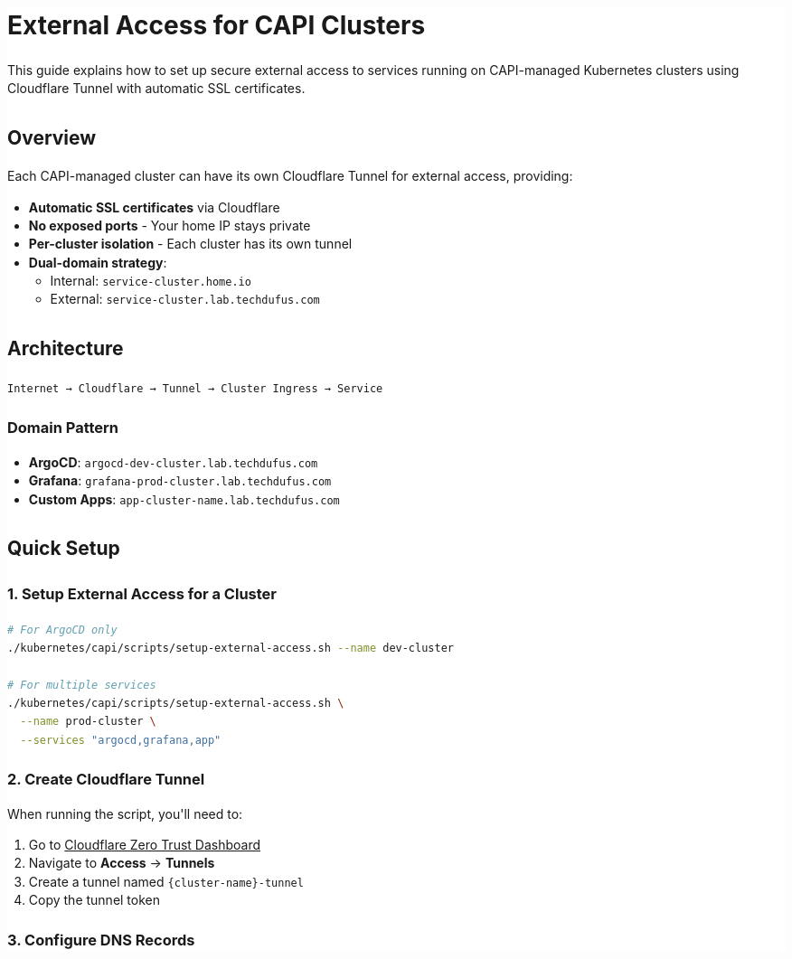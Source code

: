 # External Access for CAPI Clusters

This guide explains how to set up secure external access to services running on CAPI-managed Kubernetes clusters using Cloudflare Tunnel with automatic SSL certificates.

## Overview

Each CAPI-managed cluster can have its own Cloudflare Tunnel for external access, providing:

- **Automatic SSL certificates** via Cloudflare
- **No exposed ports** - Your home IP stays private
- **Per-cluster isolation** - Each cluster has its own tunnel
- **Dual-domain strategy**: 
  - Internal: `service-cluster.home.io`
  - External: `service-cluster.lab.techdufus.com`

## Architecture

```
Internet → Cloudflare → Tunnel → Cluster Ingress → Service
```

### Domain Pattern
- **ArgoCD**: `argocd-dev-cluster.lab.techdufus.com`
- **Grafana**: `grafana-prod-cluster.lab.techdufus.com`
- **Custom Apps**: `app-cluster-name.lab.techdufus.com`

## Quick Setup

### 1. Setup External Access for a Cluster

```bash
# For ArgoCD only
./kubernetes/capi/scripts/setup-external-access.sh --name dev-cluster

# For multiple services
./kubernetes/capi/scripts/setup-external-access.sh \
  --name prod-cluster \
  --services "argocd,grafana,app"
```

### 2. Create Cloudflare Tunnel

When running the script, you'll need to:

1. Go to [Cloudflare Zero Trust Dashboard](https://one.dash.cloudflare.com/)
2. Navigate to **Access** → **Tunnels**
3. Create a tunnel named `{cluster-name}-tunnel`
4. Copy the tunnel token

### 3. Configure DNS Records
